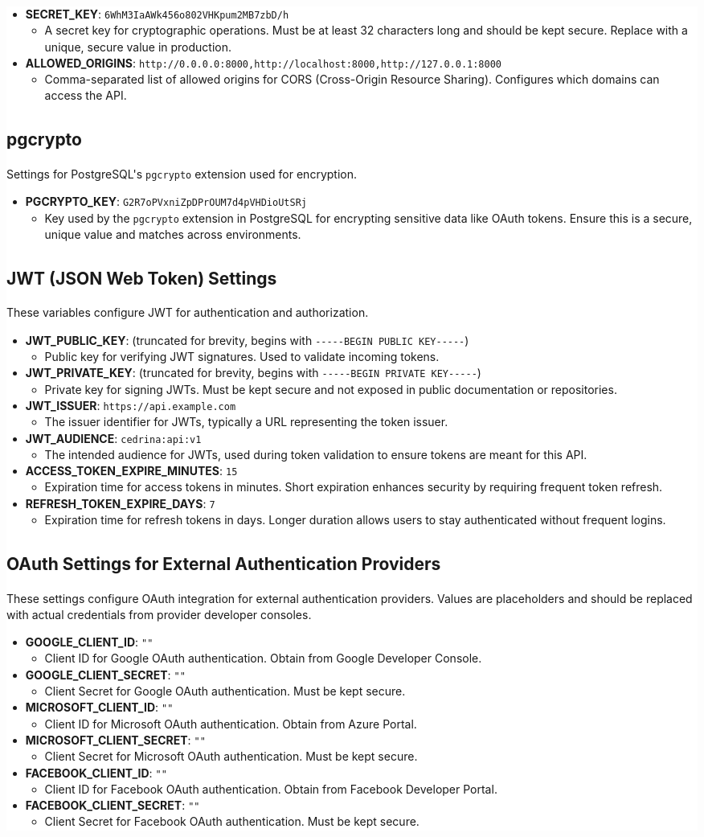 - **SECRET_KEY**: `6WhM3IaAWk456o802VHKpum2MB7zbD/h`
  - A secret key for cryptographic operations. Must be at least 32 characters long and should be kept secure. Replace with a unique, secure value in production.
- **ALLOWED_ORIGINS**: `http://0.0.0.0:8000,http://localhost:8000,http://127.0.0.1:8000`
  - Comma-separated list of allowed origins for CORS (Cross-Origin Resource Sharing). Configures which domains can access the API.

## pgcrypto
Settings for PostgreSQL's `pgcrypto` extension used for encryption.

- **PGCRYPTO_KEY**: `G2R7oPVxniZpDPrOUM7d4pVHDioUtSRj`
  - Key used by the `pgcrypto` extension in PostgreSQL for encrypting sensitive data like OAuth tokens. Ensure this is a secure, unique value and matches across environments.

## JWT (JSON Web Token) Settings
These variables configure JWT for authentication and authorization.

- **JWT_PUBLIC_KEY**: (truncated for brevity, begins with `-----BEGIN PUBLIC KEY-----`)
  - Public key for verifying JWT signatures. Used to validate incoming tokens.
- **JWT_PRIVATE_KEY**: (truncated for brevity, begins with `-----BEGIN PRIVATE KEY-----`)
  - Private key for signing JWTs. Must be kept secure and not exposed in public documentation or repositories.
- **JWT_ISSUER**: `https://api.example.com`
  - The issuer identifier for JWTs, typically a URL representing the token issuer.
- **JWT_AUDIENCE**: `cedrina:api:v1`
  - The intended audience for JWTs, used during token validation to ensure tokens are meant for this API.
- **ACCESS_TOKEN_EXPIRE_MINUTES**: `15`
  - Expiration time for access tokens in minutes. Short expiration enhances security by requiring frequent token refresh.
- **REFRESH_TOKEN_EXPIRE_DAYS**: `7`
  - Expiration time for refresh tokens in days. Longer duration allows users to stay authenticated without frequent logins.

## OAuth Settings for External Authentication Providers
These settings configure OAuth integration for external authentication providers. Values are placeholders and should be replaced with actual credentials from provider developer consoles.

- **GOOGLE_CLIENT_ID**: `""`
  - Client ID for Google OAuth authentication. Obtain from Google Developer Console.
- **GOOGLE_CLIENT_SECRET**: `""`
  - Client Secret for Google OAuth authentication. Must be kept secure.
- **MICROSOFT_CLIENT_ID**: `""`
  - Client ID for Microsoft OAuth authentication. Obtain from Azure Portal.
- **MICROSOFT_CLIENT_SECRET**: `""`
  - Client Secret for Microsoft OAuth authentication. Must be kept secure.
- **FACEBOOK_CLIENT_ID**: `""`
  - Client ID for Facebook OAuth authentication. Obtain from Facebook Developer Portal.
- **FACEBOOK_CLIENT_SECRET**: `""`
  - Client Secret for Facebook OAuth authentication. Must be kept secure.

